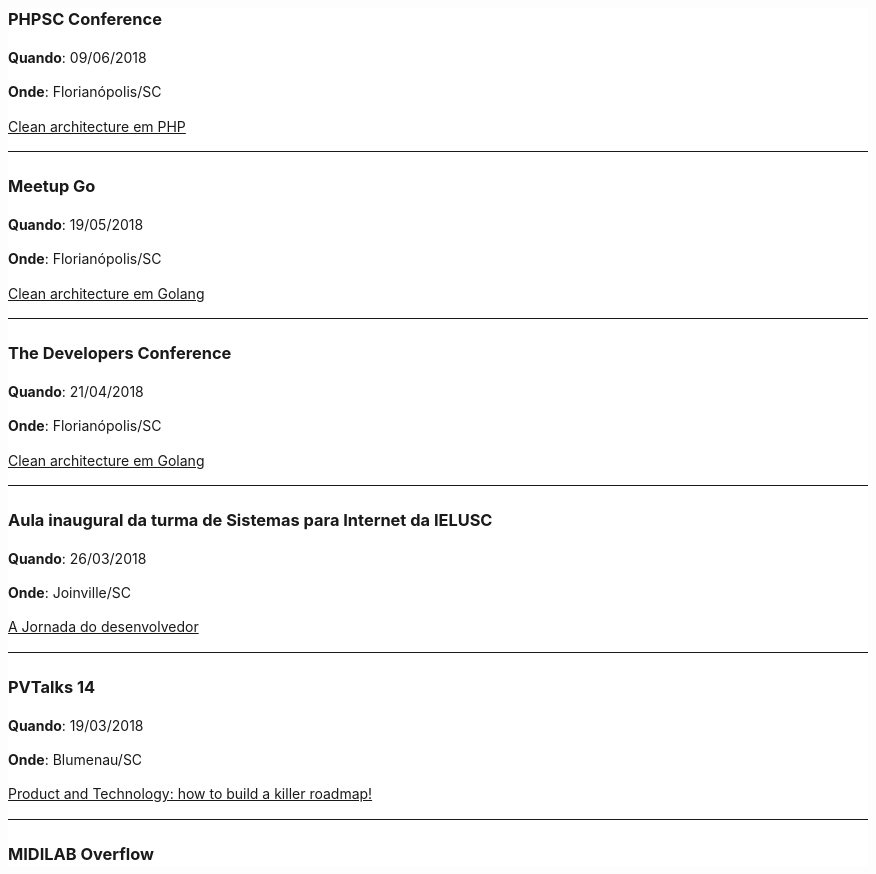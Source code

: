 
### PHPSC Conference

**Quando**: 09/06/2018

**Onde**: Florianópolis/SC

[Clean architecture em PHP](https://eltonminetto.dev/files/talks/clean-architecture-php-180609141908.pdf)

---

### Meetup Go

**Quando**: 19/05/2018

**Onde**: Florianópolis/SC

[Clean architecture em Golang](https://eltonminetto.dev/files/talks/cleanarchitecturego-180421171403.pdf)

---

### The Developers Conference

**Quando**: 21/04/2018

**Onde**: Florianópolis/SC

[Clean architecture em Golang](https://eltonminetto.dev/files/talks/cleanarchitecturego-180421171403.pdf)

---

### Aula inaugural da turma de Sistemas para Internet da IELUSC

**Quando**: 26/03/2018

**Onde**: Joinville/SC

[A Jornada do desenvolvedor](https://eltonminetto.dev/files/talks/devjourney-180327115955.pdf)

---

### PVTalks 14

**Quando**: 19/03/2018

**Onde**: Blumenau/SC

[Product and Technology: how to build a killer roadmap!](https://eltonminetto.dev/files/talks/palestrapvtalks14-180320163353.pdf)

---

### MIDILAB Overflow
